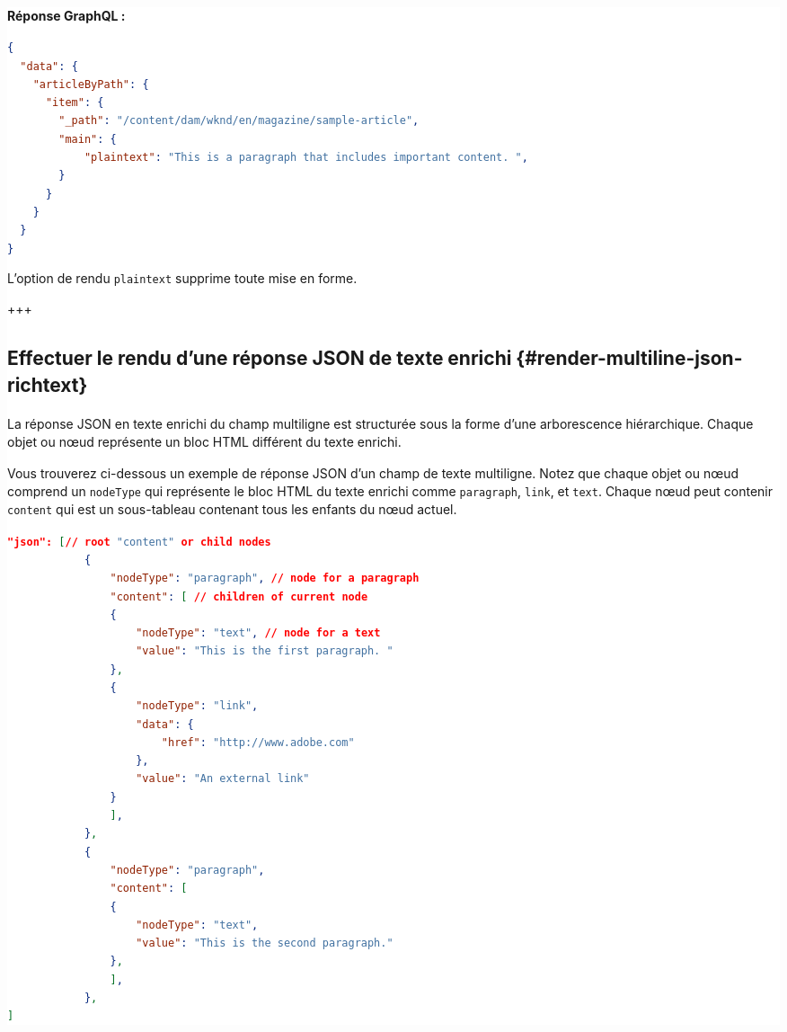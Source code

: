 **Réponse GraphQL :**

```json
{
  "data": {
    "articleByPath": {
      "item": {
        "_path": "/content/dam/wknd/en/magazine/sample-article",
        "main": {
            "plaintext": "This is a paragraph that includes important content. ",
        }
      }
    }
  }
}
```

L’option de rendu `plaintext` supprime toute mise en forme.

+++


## Effectuer le rendu d’une réponse JSON de texte enrichi {#render-multiline-json-richtext}

La réponse JSON en texte enrichi du champ multiligne est structurée sous la forme d’une arborescence hiérarchique. Chaque objet ou nœud représente un bloc HTML différent du texte enrichi.

Vous trouverez ci-dessous un exemple de réponse JSON d’un champ de texte multiligne. Notez que chaque objet ou nœud comprend un `nodeType` qui représente le bloc HTML du texte enrichi comme `paragraph`, `link`, et `text`. Chaque nœud peut contenir `content` qui est un sous-tableau contenant tous les enfants du nœud actuel.

```json
"json": [// root "content" or child nodes
            {
                "nodeType": "paragraph", // node for a paragraph
                "content": [ // children of current node
                {
                    "nodeType": "text", // node for a text
                    "value": "This is the first paragraph. "
                },
                {
                    "nodeType": "link",
                    "data": {
                        "href": "http://www.adobe.com"
                    },
                    "value": "An external link"
                }
                ],
            },
            {
                "nodeType": "paragraph",
                "content": [
                {
                    "nodeType": "text",
                    "value": "This is the second paragraph."
                },
                ],
            },
]
```

